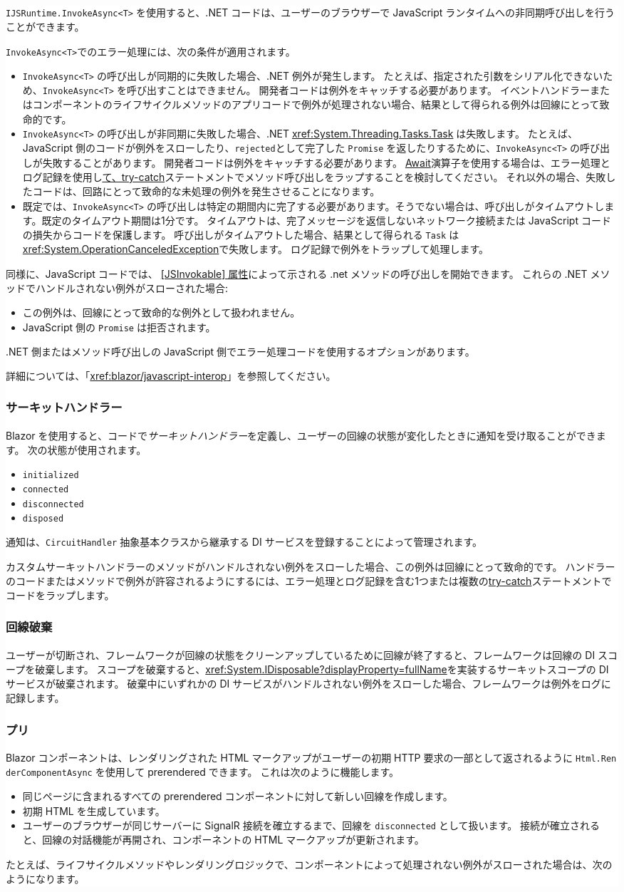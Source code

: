 `IJSRuntime.InvokeAsync<T>` を使用すると、.NET コードは、ユーザーのブラウザーで JavaScript ランタイムへの非同期呼び出しを行うことができます。

`InvokeAsync<T>`でのエラー処理には、次の条件が適用されます。

* `InvokeAsync<T>` の呼び出しが同期的に失敗した場合、.NET 例外が発生します。 たとえば、指定された引数をシリアル化できないため、`InvokeAsync<T>` を呼び出すことはできません。 開発者コードは例外をキャッチする必要があります。 イベントハンドラーまたはコンポーネントのライフサイクルメソッドのアプリコードで例外が処理されない場合、結果として得られる例外は回線にとって致命的です。
* `InvokeAsync<T>` の呼び出しが非同期に失敗した場合、.NET <xref:System.Threading.Tasks.Task> は失敗します。 たとえば、JavaScript 側のコードが例外をスローしたり、`rejected`として完了した `Promise` を返したりするために、`InvokeAsync<T>` の呼び出しが失敗することがあります。 開発者コードは例外をキャッチする必要があります。 [Await](/dotnet/csharp/language-reference/keywords/await)演算子を使用する場合は、エラー処理とログ記録を使用し[て、try-catch](/dotnet/csharp/language-reference/keywords/try-catch)ステートメントでメソッド呼び出しをラップすることを検討してください。 それ以外の場合、失敗したコードは、回路にとって致命的な未処理の例外を発生させることになります。
* 既定では、`InvokeAsync<T>` の呼び出しは特定の期間内に完了する必要があります。そうでない場合は、呼び出しがタイムアウトします。既定のタイムアウト期間は1分です。 タイムアウトは、完了メッセージを返信しないネットワーク接続または JavaScript コードの損失からコードを保護します。 呼び出しがタイムアウトした場合、結果として得られる `Task` は <xref:System.OperationCanceledException>で失敗します。 ログ記録で例外をトラップして処理します。

同様に、JavaScript コードでは、 [[JSInvokable] 属性](xref:blazor/javascript-interop#invoke-net-methods-from-javascript-functions)によって示される .net メソッドの呼び出しを開始できます。 これらの .NET メソッドでハンドルされない例外がスローされた場合:

* この例外は、回線にとって致命的な例外として扱われません。
* JavaScript 側の `Promise` は拒否されます。

.NET 側またはメソッド呼び出しの JavaScript 側でエラー処理コードを使用するオプションがあります。

詳細については、「<xref:blazor/javascript-interop>」を参照してください。

### <a name="circuit-handlers"></a>サーキットハンドラー

Blazor を使用すると、コードで*サーキットハンドラー*を定義し、ユーザーの回線の状態が変化したときに通知を受け取ることができます。 次の状態が使用されます。

* `initialized`
* `connected`
* `disconnected`
* `disposed`

通知は、`CircuitHandler` 抽象基本クラスから継承する DI サービスを登録することによって管理されます。

カスタムサーキットハンドラーのメソッドがハンドルされない例外をスローした場合、この例外は回線にとって致命的です。 ハンドラーのコードまたはメソッドで例外が許容されるようにするには、エラー処理とログ記録を含む1つまたは複数の[try-catch](/dotnet/csharp/language-reference/keywords/try-catch)ステートメントでコードをラップします。

### <a name="circuit-disposal"></a>回線破棄

ユーザーが切断され、フレームワークが回線の状態をクリーンアップしているために回線が終了すると、フレームワークは回線の DI スコープを破棄します。 スコープを破棄すると、<xref:System.IDisposable?displayProperty=fullName>を実装するサーキットスコープの DI サービスが破棄されます。 破棄中にいずれかの DI サービスがハンドルされない例外をスローした場合、フレームワークは例外をログに記録します。

### <a name="prerendering"></a>プリ

Blazor コンポーネントは、レンダリングされた HTML マークアップがユーザーの初期 HTTP 要求の一部として返されるように `Html.RenderComponentAsync` を使用して prerendered できます。 これは次のように機能します。

* 同じページに含まれるすべての prerendered コンポーネントに対して新しい回線を作成します。
* 初期 HTML を生成しています。
* ユーザーのブラウザーが同じサーバーに SignalR 接続を確立するまで、回線を `disconnected` として扱います。 接続が確立されると、回線の対話機能が再開され、コンポーネントの HTML マークアップが更新されます。

たとえば、ライフサイクルメソッドやレンダリングロジックで、コンポーネントによって処理されない例外がスローされた場合は、次のようになります。
